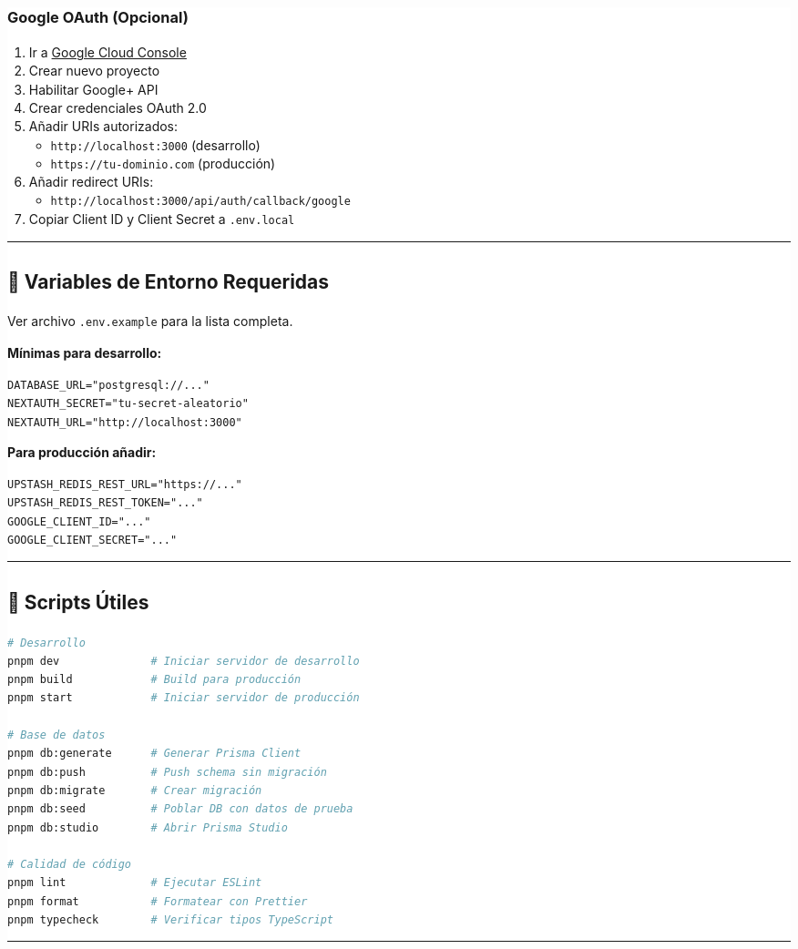### Google OAuth (Opcional)
1. Ir a [Google Cloud Console](https://console.cloud.google.com)
2. Crear nuevo proyecto
3. Habilitar Google+ API
4. Crear credenciales OAuth 2.0
5. Añadir URIs autorizados:
   - `http://localhost:3000` (desarrollo)
   - `https://tu-dominio.com` (producción)
6. Añadir redirect URIs:
   - `http://localhost:3000/api/auth/callback/google`
7. Copiar Client ID y Client Secret a `.env.local`

---

## 🔐 Variables de Entorno Requeridas

Ver archivo `.env.example` para la lista completa.

**Mínimas para desarrollo:**
```env
DATABASE_URL="postgresql://..."
NEXTAUTH_SECRET="tu-secret-aleatorio"
NEXTAUTH_URL="http://localhost:3000"
```

**Para producción añadir:**
```env
UPSTASH_REDIS_REST_URL="https://..."
UPSTASH_REDIS_REST_TOKEN="..."
GOOGLE_CLIENT_ID="..."
GOOGLE_CLIENT_SECRET="..."
```

---

## 🧪 Scripts Útiles

```bash
# Desarrollo
pnpm dev              # Iniciar servidor de desarrollo
pnpm build            # Build para producción
pnpm start            # Iniciar servidor de producción

# Base de datos
pnpm db:generate      # Generar Prisma Client
pnpm db:push          # Push schema sin migración
pnpm db:migrate       # Crear migración
pnpm db:seed          # Poblar DB con datos de prueba
pnpm db:studio        # Abrir Prisma Studio

# Calidad de código
pnpm lint             # Ejecutar ESLint
pnpm format           # Formatear con Prettier
pnpm typecheck        # Verificar tipos TypeScript
```

---